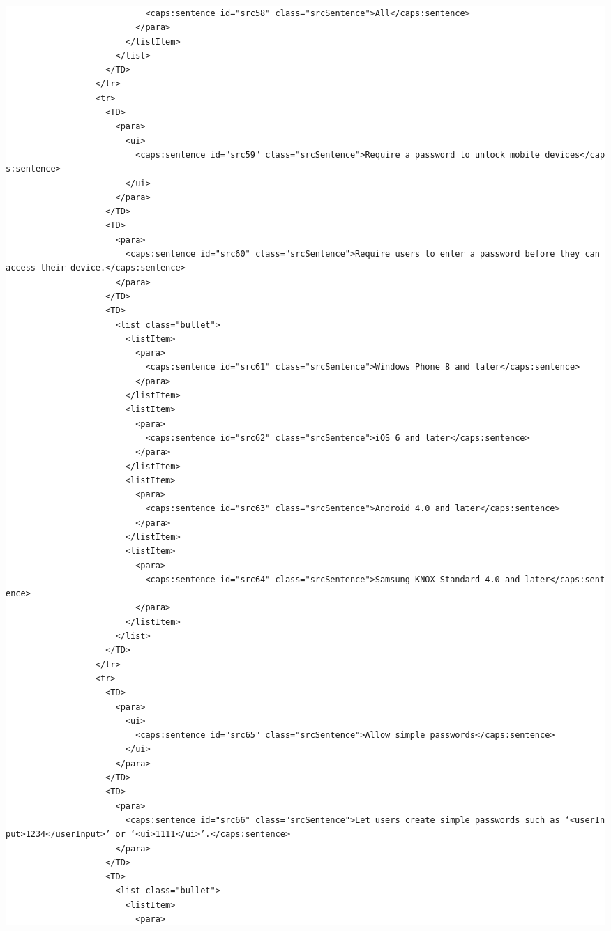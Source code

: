                                 <caps:sentence id="src58" class="srcSentence">All</caps:sentence>
                              </para>
                            </listItem>
                          </list>
                        </TD>
                      </tr>
                      <tr>
                        <TD>
                          <para>
                            <ui>
                              <caps:sentence id="src59" class="srcSentence">Require a password to unlock mobile devices</caps:sentence>
                            </ui>
                          </para>
                        </TD>
                        <TD>
                          <para>
                            <caps:sentence id="src60" class="srcSentence">Require users to enter a password before they can access their device.</caps:sentence>
                          </para>
                        </TD>
                        <TD>
                          <list class="bullet">
                            <listItem>
                              <para>
                                <caps:sentence id="src61" class="srcSentence">Windows Phone 8 and later</caps:sentence>
                              </para>
                            </listItem>
                            <listItem>
                              <para>
                                <caps:sentence id="src62" class="srcSentence">iOS 6 and later</caps:sentence>
                              </para>
                            </listItem>
                            <listItem>
                              <para>
                                <caps:sentence id="src63" class="srcSentence">Android 4.0 and later</caps:sentence>
                              </para>
                            </listItem>
                            <listItem>
                              <para>
                                <caps:sentence id="src64" class="srcSentence">Samsung KNOX Standard 4.0 and later</caps:sentence>
                              </para>
                            </listItem>
                          </list>
                        </TD>
                      </tr>
                      <tr>
                        <TD>
                          <para>
                            <ui>
                              <caps:sentence id="src65" class="srcSentence">Allow simple passwords</caps:sentence>
                            </ui>
                          </para>
                        </TD>
                        <TD>
                          <para>
                            <caps:sentence id="src66" class="srcSentence">Let users create simple passwords such as ‘<userInput>1234</userInput>’ or ‘<ui>1111</ui>’.</caps:sentence>
                          </para>
                        </TD>
                        <TD>
                          <list class="bullet">
                            <listItem>
                              <para>